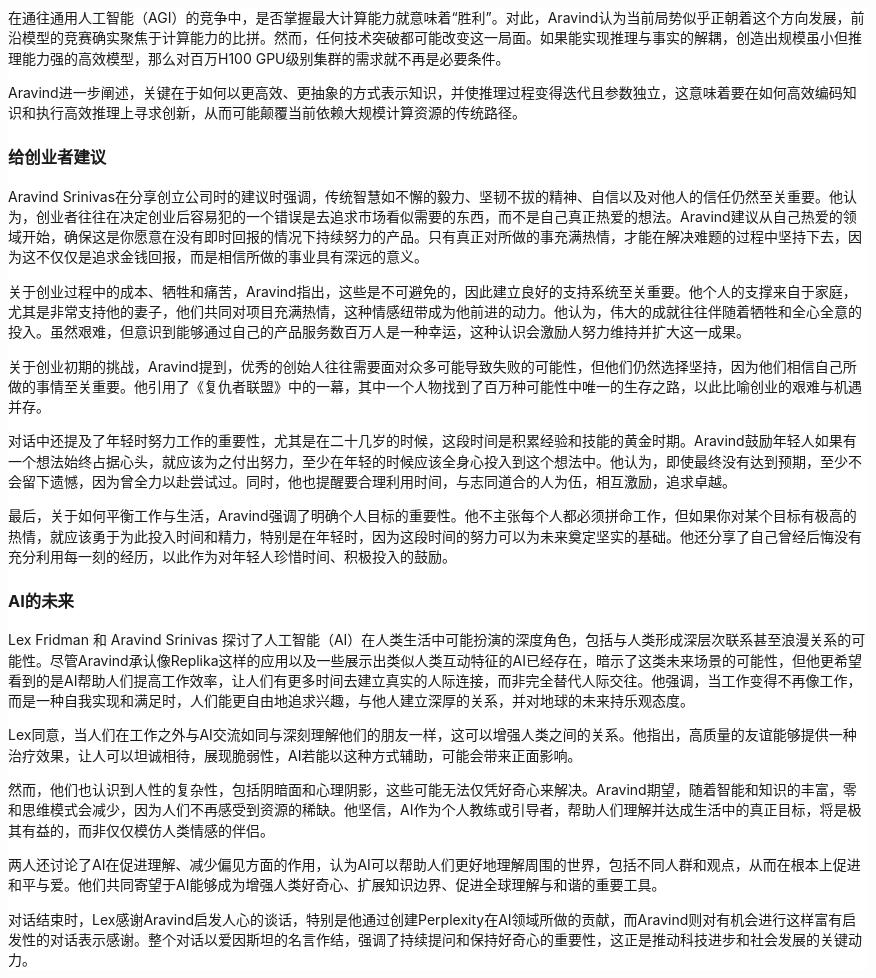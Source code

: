 在通往通用人工智能（AGI）的竞争中，是否掌握最大计算能力就意味着“胜利”。对此，Aravind认为当前局势似乎正朝着这个方向发展，前沿模型的竞赛确实聚焦于计算能力的比拼。然而，任何技术突破都可能改变这一局面。如果能实现推理与事实的解耦，创造出规模虽小但推理能力强的高效模型，那么对百万H100 GPU级别集群的需求就不再是必要条件。

Aravind进一步阐述，关键在于如何以更高效、更抽象的方式表示知识，并使推理过程变得迭代且参数独立，这意味着要在如何高效编码知识和执行高效推理上寻求创新，从而可能颠覆当前依赖大规模计算资源的传统路径。


### 给创业者建议

Aravind Srinivas在分享创立公司时的建议时强调，传统智慧如不懈的毅力、坚韧不拔的精神、自信以及对他人的信任仍然至关重要。他认为，创业者往往在决定创业后容易犯的一个错误是去追求市场看似需要的东西，而不是自己真正热爱的想法。Aravind建议从自己热爱的领域开始，确保这是你愿意在没有即时回报的情况下持续努力的产品。只有真正对所做的事充满热情，才能在解决难题的过程中坚持下去，因为这不仅仅是追求金钱回报，而是相信所做的事业具有深远的意义。

关于创业过程中的成本、牺牲和痛苦，Aravind指出，这些是不可避免的，因此建立良好的支持系统至关重要。他个人的支撑来自于家庭，尤其是非常支持他的妻子，他们共同对项目充满热情，这种情感纽带成为他前进的动力。他认为，伟大的成就往往伴随着牺牲和全心全意的投入。虽然艰难，但意识到能够通过自己的产品服务数百万人是一种幸运，这种认识会激励人努力维持并扩大这一成果。

关于创业初期的挑战，Aravind提到，优秀的创始人往往需要面对众多可能导致失败的可能性，但他们仍然选择坚持，因为他们相信自己所做的事情至关重要。他引用了《复仇者联盟》中的一幕，其中一个人物找到了百万种可能性中唯一的生存之路，以此比喻创业的艰难与机遇并存。

对话中还提及了年轻时努力工作的重要性，尤其是在二十几岁的时候，这段时间是积累经验和技能的黄金时期。Aravind鼓励年轻人如果有一个想法始终占据心头，就应该为之付出努力，至少在年轻的时候应该全身心投入到这个想法中。他认为，即使最终没有达到预期，至少不会留下遗憾，因为曾全力以赴尝试过。同时，他也提醒要合理利用时间，与志同道合的人为伍，相互激励，追求卓越。

最后，关于如何平衡工作与生活，Aravind强调了明确个人目标的重要性。他不主张每个人都必须拼命工作，但如果你对某个目标有极高的热情，就应该勇于为此投入时间和精力，特别是在年轻时，因为这段时间的努力可以为未来奠定坚实的基础。他还分享了自己曾经后悔没有充分利用每一刻的经历，以此作为对年轻人珍惜时间、积极投入的鼓励。

### AI的未来

Lex Fridman 和 Aravind Srinivas 探讨了人工智能（AI）在人类生活中可能扮演的深度角色，包括与人类形成深层次联系甚至浪漫关系的可能性。尽管Aravind承认像Replika这样的应用以及一些展示出类似人类互动特征的AI已经存在，暗示了这类未来场景的可能性，但他更希望看到的是AI帮助人们提高工作效率，让人们有更多时间去建立真实的人际连接，而非完全替代人际交往。他强调，当工作变得不再像工作，而是一种自我实现和满足时，人们能更自由地追求兴趣，与他人建立深厚的关系，并对地球的未来持乐观态度。

Lex同意，当人们在工作之外与AI交流如同与深刻理解他们的朋友一样，这可以增强人类之间的关系。他指出，高质量的友谊能够提供一种治疗效果，让人可以坦诚相待，展现脆弱性，AI若能以这种方式辅助，可能会带来正面影响。

然而，他们也认识到人性的复杂性，包括阴暗面和心理阴影，这些可能无法仅凭好奇心来解决。Aravind期望，随着智能和知识的丰富，零和思维模式会减少，因为人们不再感受到资源的稀缺。他坚信，AI作为个人教练或引导者，帮助人们理解并达成生活中的真正目标，将是极其有益的，而非仅仅模仿人类情感的伴侣。

两人还讨论了AI在促进理解、减少偏见方面的作用，认为AI可以帮助人们更好地理解周围的世界，包括不同人群和观点，从而在根本上促进和平与爱。他们共同寄望于AI能够成为增强人类好奇心、扩展知识边界、促进全球理解与和谐的重要工具。

对话结束时，Lex感谢Aravind启发人心的谈话，特别是他通过创建Perplexity在AI领域所做的贡献，而Aravind则对有机会进行这样富有启发性的对话表示感谢。整个对话以爱因斯坦的名言作结，强调了持续提问和保持好奇心的重要性，这正是推动科技进步和社会发展的关键动力。

